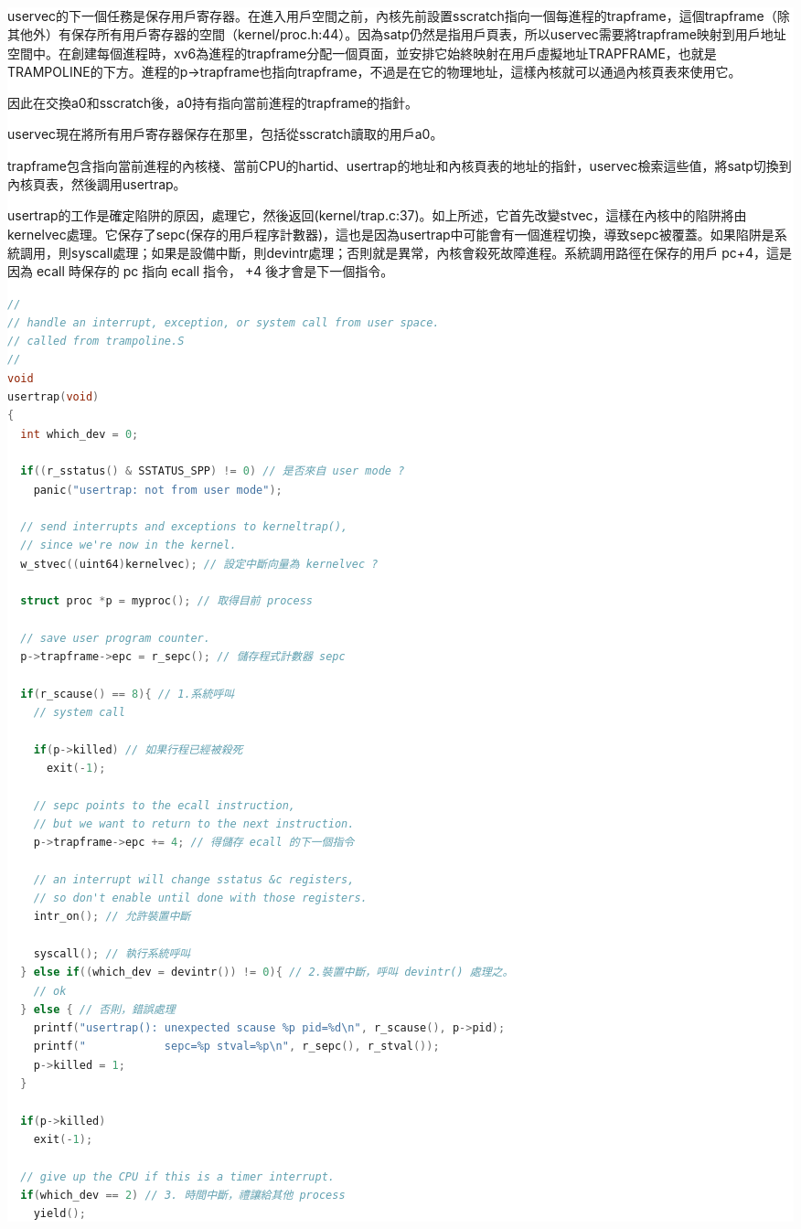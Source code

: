 uservec的下一個任務是保存用戶寄存器。在進入用戶空間之前，內核先前設置sscratch指向一個每進程的trapframe，這個trapframe（除其他外）有保存所有用戶寄存器的空間（kernel/proc.h:44）。因為satp仍然是指用戶頁表，所以uservec需要將trapframe映射到用戶地址空間中。在創建每個進程時，xv6為進程的trapframe分配一個頁面，並安排它始終映射在用戶虛擬地址TRAPFRAME，也就是TRAMPOLINE的下方。進程的p->trapframe也指向trapframe，不過是在它的物理地址，這樣內核就可以通過內核頁表來使用它。

因此在交換a0和sscratch後，a0持有指向當前進程的trapframe的指針。

uservec現在將所有用戶寄存器保存在那里，包括從sscratch讀取的用戶a0。

trapframe包含指向當前進程的內核棧、當前CPU的hartid、usertrap的地址和內核頁表的地址的指針，uservec檢索這些值，將satp切換到內核頁表，然後調用usertrap。

usertrap的工作是確定陷阱的原因，處理它，然後返回(kernel/trap.c:37)。如上所述，它首先改變stvec，這樣在內核中的陷阱將由kernelvec處理。它保存了sepc(保存的用戶程序計數器)，這也是因為usertrap中可能會有一個進程切換，導致sepc被覆蓋。如果陷阱是系統調用，則syscall處理；如果是設備中斷，則devintr處理；否則就是異常，內核會殺死故障進程。系統調用路徑在保存的用戶 pc+4，這是因為 ecall 時保存的 pc 指向 ecall 指令， +4 後才會是下一個指令。

```cpp
//
// handle an interrupt, exception, or system call from user space.
// called from trampoline.S
//
void
usertrap(void)
{
  int which_dev = 0;

  if((r_sstatus() & SSTATUS_SPP) != 0) // 是否來自 user mode ?
    panic("usertrap: not from user mode");

  // send interrupts and exceptions to kerneltrap(),
  // since we're now in the kernel.
  w_stvec((uint64)kernelvec); // 設定中斷向量為 kernelvec ?

  struct proc *p = myproc(); // 取得目前 process
  
  // save user program counter.
  p->trapframe->epc = r_sepc(); // 儲存程式計數器 sepc
  
  if(r_scause() == 8){ // 1.系統呼叫
    // system call

    if(p->killed) // 如果行程已經被殺死
      exit(-1);

    // sepc points to the ecall instruction,
    // but we want to return to the next instruction.
    p->trapframe->epc += 4; // 得儲存 ecall 的下一個指令

    // an interrupt will change sstatus &c registers,
    // so don't enable until done with those registers.
    intr_on(); // 允許裝置中斷

    syscall(); // 執行系統呼叫
  } else if((which_dev = devintr()) != 0){ // 2.裝置中斷，呼叫 devintr() 處理之。
    // ok
  } else { // 否則，錯誤處理
    printf("usertrap(): unexpected scause %p pid=%d\n", r_scause(), p->pid);
    printf("            sepc=%p stval=%p\n", r_sepc(), r_stval());
    p->killed = 1;
  }

  if(p->killed)
    exit(-1);

  // give up the CPU if this is a timer interrupt.
  if(which_dev == 2) // 3. 時間中斷，禮讓給其他 process
    yield();

```